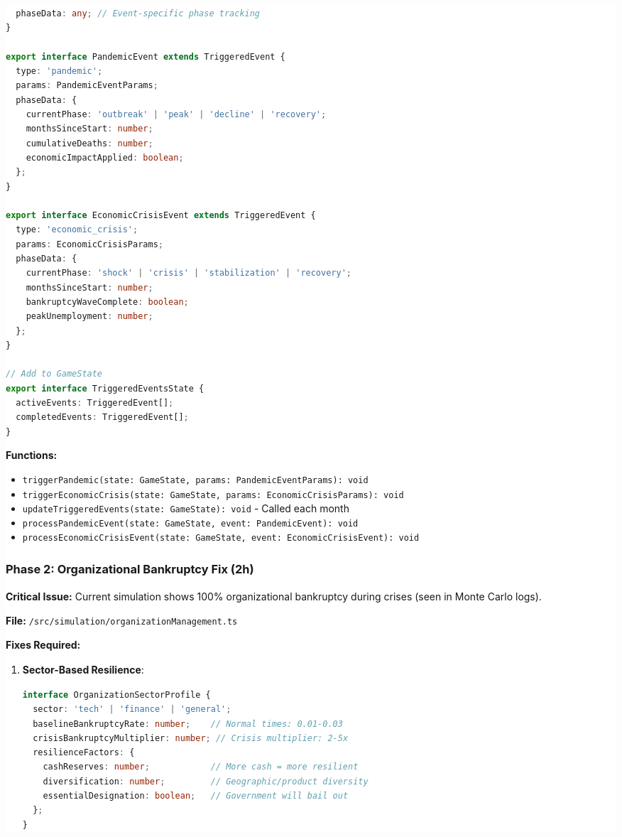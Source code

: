 ```typescript
  phaseData: any; // Event-specific phase tracking
}

export interface PandemicEvent extends TriggeredEvent {
  type: 'pandemic';
  params: PandemicEventParams;
  phaseData: {
    currentPhase: 'outbreak' | 'peak' | 'decline' | 'recovery';
    monthsSinceStart: number;
    cumulativeDeaths: number;
    economicImpactApplied: boolean;
  };
}

export interface EconomicCrisisEvent extends TriggeredEvent {
  type: 'economic_crisis';
  params: EconomicCrisisParams;
  phaseData: {
    currentPhase: 'shock' | 'crisis' | 'stabilization' | 'recovery';
    monthsSinceStart: number;
    bankruptcyWaveComplete: boolean;
    peakUnemployment: number;
  };
}

// Add to GameState
export interface TriggeredEventsState {
  activeEvents: TriggeredEvent[];
  completedEvents: TriggeredEvent[];
}
```

**Functions:**
- `triggerPandemic(state: GameState, params: PandemicEventParams): void`
- `triggerEconomicCrisis(state: GameState, params: EconomicCrisisParams): void`
- `updateTriggeredEvents(state: GameState): void` - Called each month
- `processPandemicEvent(state: GameState, event: PandemicEvent): void`
- `processEconomicCrisisEvent(state: GameState, event: EconomicCrisisEvent): void`

### Phase 2: Organizational Bankruptcy Fix (2h)

**Critical Issue:** Current simulation shows 100% organizational bankruptcy during crises (seen in Monte Carlo logs).

**File:** `/src/simulation/organizationManagement.ts`

**Fixes Required:**
1. **Sector-Based Resilience**:
   ```typescript
   interface OrganizationSectorProfile {
     sector: 'tech' | 'finance' | 'general';
     baselineBankruptcyRate: number;    // Normal times: 0.01-0.03
     crisisBankruptcyMultiplier: number; // Crisis multiplier: 2-5x
     resilienceFactors: {
       cashReserves: number;            // More cash = more resilient
       diversification: number;         // Geographic/product diversity
       essentialDesignation: boolean;   // Government will bail out
     };
   }
   ```
